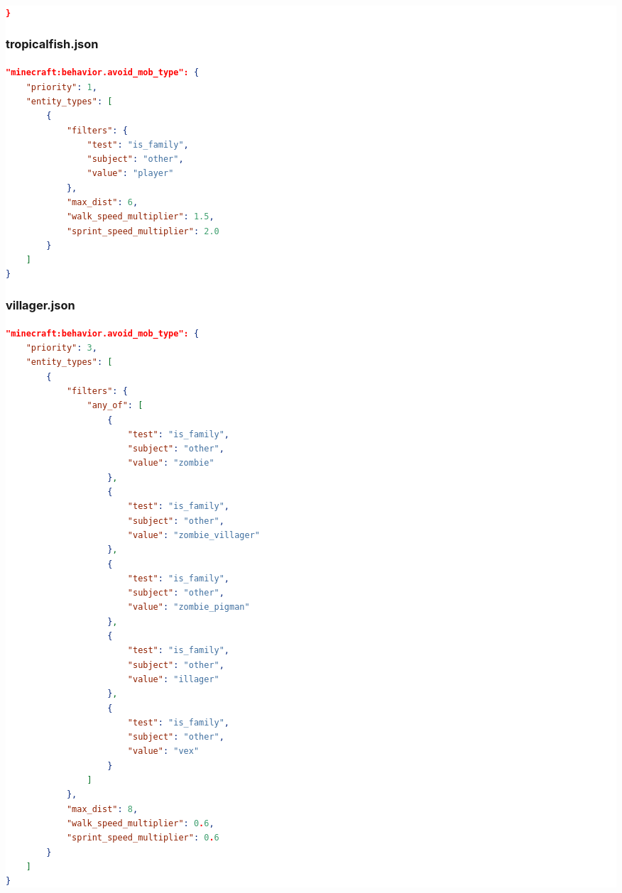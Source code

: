 ```json
}
```

### tropicalfish.json
```json
"minecraft:behavior.avoid_mob_type": {
    "priority": 1,
    "entity_types": [
        {
            "filters": {
                "test": "is_family",
                "subject": "other",
                "value": "player"
            },
            "max_dist": 6,
            "walk_speed_multiplier": 1.5,
            "sprint_speed_multiplier": 2.0
        }
    ]
}
```

### villager.json
```json
"minecraft:behavior.avoid_mob_type": {
    "priority": 3,
    "entity_types": [
        {
            "filters": {
                "any_of": [
                    {
                        "test": "is_family",
                        "subject": "other",
                        "value": "zombie"
                    },
                    {
                        "test": "is_family",
                        "subject": "other",
                        "value": "zombie_villager"
                    },
                    {
                        "test": "is_family",
                        "subject": "other",
                        "value": "zombie_pigman"
                    },
                    {
                        "test": "is_family",
                        "subject": "other",
                        "value": "illager"
                    },
                    {
                        "test": "is_family",
                        "subject": "other",
                        "value": "vex"
                    }
                ]
            },
            "max_dist": 8,
            "walk_speed_multiplier": 0.6,
            "sprint_speed_multiplier": 0.6
        }
    ]
}
```